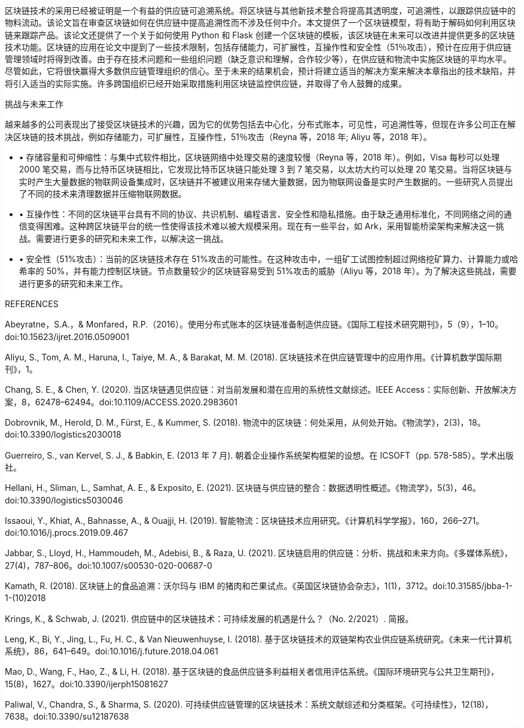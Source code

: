 区块链技术的采用已经被证明是一个有益的供应链可追溯系统。将区块链与其他新技术整合将提高其透明度，可追溯性，以跟踪供应链中的物料流动。该论文旨在审查区块链如何在供应链中提高追溯性而不涉及任何中介。本文提供了一个区块链模型，将有助于解码如何利用区块链来跟踪产品。该论文还提供了一个关于如何使用 Python 和 Flask 创建一个区块链的模板，该区块链在未来可以改进并提供更多的区块链技术功能。区块链的应用在论文中提到了一些技术限制，包括存储能力，可扩展性，互操作性和安全性（51％攻击），预计在应用于供应链管理领域时将得到改善。由于存在技术问题和一些组织问题（缺乏意识和理解，合作较少等），在供应链和物流中实施区块链的平均水平。尽管如此，它将很快赢得大多数供应链管理组织的信心。至于未来的结果机会，预计将建立适当的解决方案来解决本章指出的技术缺陷，并将引入适当的实际实施。许多跨国组织已经开始采取措施利用区块链监控供应链，并取得了令人鼓舞的成果。

挑战与未来工作

越来越多的公司表现出了接受区块链技术的兴趣，因为它的优势包括去中心化，分布式账本，可见性，可追溯性等，但现在许多公司正在解决区块链的技术挑战，例如存储能力，可扩展性，互操作性，51％攻击（Reyna 等，2018 年; Aliyu 等，2018 年）。

+   • 存储容量和可伸缩性：与集中式软件相比，区块链网络中处理交易的速度较慢（Reyna 等，2018 年）。例如，Visa 每秒可以处理 2000 笔交易，而与比特币区块链相比，它发现比特币区块链只能处理 3 到 7 笔交易，以太坊大约可以处理 20 笔交易。当将区块链与实时产生大量数据的物联网设备集成时，区块链并不被建议用来存储大量数据，因为物联网设备是实时产生数据的。一些研究人员提出了不同的技术来清理数据并压缩物联网数据。

+   • 互操作性：不同的区块链平台具有不同的协议、共识机制、编程语言、安全性和隐私措施。由于缺乏通用标准化，不同网络之间的通信变得困难。这种跨区块链平台的统一性使得该技术难以被大规模采用。现在有一些平台，如 Ark，采用智能桥梁架构来解决这一挑战。需要进行更多的研究和未来工作，以解决这一挑战。

+   • 安全性（51%攻击）：当前的区块链技术存在 51%攻击的可能性。在这种攻击中，一组矿工试图控制超过网络挖矿算力、计算能力或哈希率的 50%，并有能力控制区块链。节点数量较少的区块链容易受到 51%攻击的威胁（Aliyu 等，2018 年）。为了解决这些挑战，需要进行更多的研究和未来工作。

REFERENCES

Abeyratne，S.A.，& Monfared，R.P.（2016）。使用分布式账本的区块链准备制造供应链。《国际工程技术研究期刊》，5（9），1–10。doi:10.15623/ijret.2016.0509001

Aliyu, S., Tom, A. M., Haruna, I., Taiye, M. A., & Barakat, M. M. (2018). 区块链技术在供应链管理中的应用作用。《计算机数学国际期刊》，1。

Chang, S. E., & Chen, Y. (2020). 当区块链遇见供应链：对当前发展和潜在应用的系统性文献综述。IEEE Access：实际创新、开放解决方案，8，62478–62494。doi:10.1109/ACCESS.2020.2983601

Dobrovnik, M., Herold, D. M., Fürst, E., & Kummer, S. (2018). 物流中的区块链：何处采用，从何处开始。《物流学》，2(3)，18。doi:10.3390/logistics2030018

Guerreiro, S., van Kervel, S. J., & Babkin, E. (2013 年 7 月). 朝着企业操作系统架构框架的设想。在 ICSOFT（pp. 578-585）。学术出版社。

Hellani, H., Sliman, L., Samhat, A. E., & Exposito, E. (2021). 区块链与供应链的整合：数据透明性概述。《物流学》，5(3)，46。doi:10.3390/logistics5030046

Issaoui, Y., Khiat, A., Bahnasse, A., & Ouajji, H. (2019). 智能物流：区块链技术应用研究。《计算机科学学报》，160，266–271。doi:10.1016/j.procs.2019.09.467

Jabbar, S., Lloyd, H., Hammoudeh, M., Adebisi, B., & Raza, U. (2021). 区块链启用的供应链：分析、挑战和未来方向。《多媒体系统》，27(4)，787–806。doi:10.1007/s00530-020-00687-0

Kamath, R. (2018). 区块链上的食品追溯：沃尔玛与 IBM 的猪肉和芒果试点。《英国区块链协会杂志》，1(1)，3712。doi:10.31585/jbba-1-1-(10)2018

Krings, K., & Schwab, J. (2021). 供应链中的区块链技术：可持续发展的机遇是什么？（No. 2/2021）. 简报。

Leng, K., Bi, Y., Jing, L., Fu, H. C., & Van Nieuwenhuyse, I. (2018). 基于区块链技术的双链架构农业供应链系统研究。《未来一代计算机系统》，86，641–649。doi:10.1016/j.future.2018.04.061

Mao, D., Wang, F., Hao, Z., & Li, H. (2018). 基于区块链的食品供应链多利益相关者信用评估系统。《国际环境研究与公共卫生期刊》，15(8)，1627。doi:10.3390/ijerph15081627

Paliwal, V., Chandra, S., & Sharma, S. (2020). 可持续供应链管理的区块链技术：系统文献综述和分类框架。《可持续性》，12(18)，7638。doi:10.3390/su12187638
